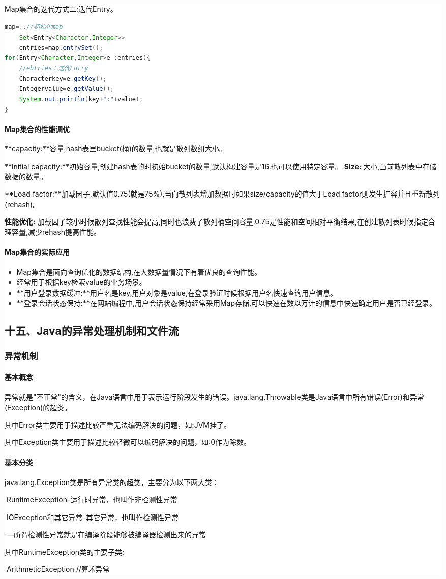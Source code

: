 Map集合的迭代方式二:迭代Entry。

```java
map=..//初始化map
    Set<Entry<Character,Integer>>
    entries=map.entrySet();
for(Entry<Character,Integer>e :entries){
    //ebtries：送代Entry
    Characterkey=e.getKey();
    Integervalue=e.getValue();
    System.out.println(key+":"+value);
}
```

#### Map集合的性能调优

**capacity:**容量,hash表里bucket(桶)的数量,也就是散列数组大小。

**lnitial capacity:**初始容量,创建hash表的时初始bucket的数量,默认构建容量是16.也可以使用特定容量。
**Size:** 大小,当前散列表中存储数据的数量。

**Load factor:**加载因子,默认值0.75(就是75%),当向散列表增加数据时如果size/capacity的值大于Load factor则发生扩容并且重新散列(rehash)。

**性能优化:** 加载因子较小时候散列查找性能会提高,同时也浪费了散列桶空间容量.0.75是性能和空间相对平衡结果,在创建散列表时候指定合理容量,减少rehash提高性能。

#### Map集合的实际应用

- Map集合是面向查询优化的数据结构,在大数据量情况下有着优良的查询性能。
- 经常用于根据key检索value的业务场景。
- **用户登录数据缓冲:**用户名是key,用户对象是value,在登录验证时候根据用户名快速查询用户信息。
- **登录会话状态保持:**在网站编程中,用户会话状态保持经常采用Map存储,可以快速在数以万计的信息中快速确定用户是否已经登录。

## 十五、Java的异常处理机制和文件流

### 异常机制

#### 基本概念

异常就是"不正常"的含义，在Java语言中用于表示运行阶段发生的错误。java.lang.Throwable类是Java语言中所有错误(Error)和异常(Exception)的超类。

其中Error类主要用于描述比较严重无法编码解决的问题，如:JVM挂了。

其中Exception类主要用于描述比较轻微可以编码解决的问题，如:0作为除数。

#### 基本分类

java.lang.Exception类是所有异常类的超类，主要分为以下两大类：

​	RuntimeException-运行时异常，也叫作非检测性异常

​	IOException和其它异常-其它异常，也叫作检测性异常

​		—所谓检测性异常就是在编译阶段能够被编译器检测出来的异常

其中RuntimeException类的主要子类:

​	ArithmeticException //算术异常
